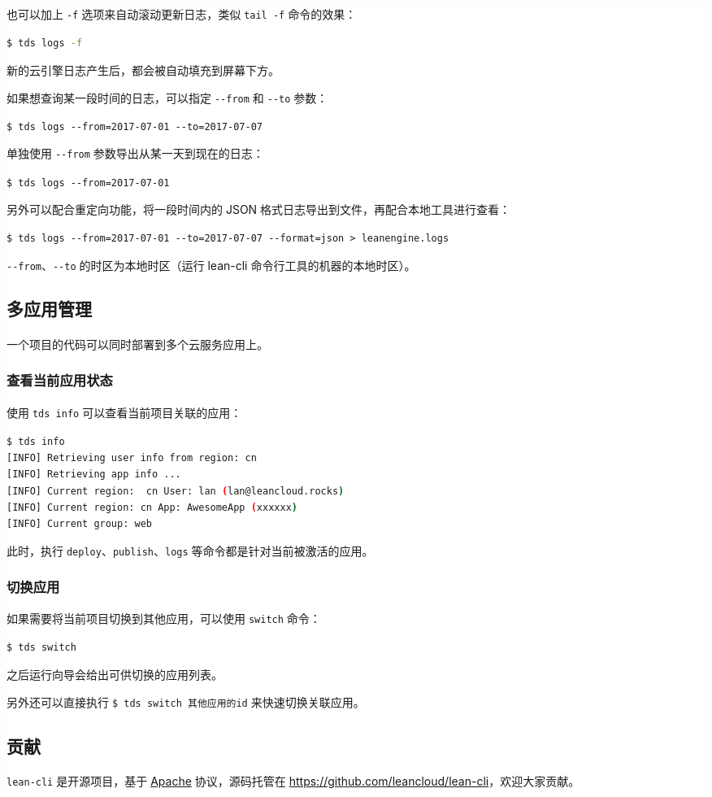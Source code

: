 也可以加上 `-f` 选项来自动滚动更新日志，类似 `tail -f` 命令的效果：

```sh
$ tds logs -f
```

新的云引擎日志产生后，都会被自动填充到屏幕下方。

如果想查询某一段时间的日志，可以指定 `--from` 和 `--to` 参数：

```
$ tds logs --from=2017-07-01 --to=2017-07-07
```

单独使用 `--from` 参数导出从某一天到现在的日志：

```
$ tds logs --from=2017-07-01
```

另外可以配合重定向功能，将一段时间内的 JSON 格式日志导出到文件，再配合本地工具进行查看：

```
$ tds logs --from=2017-07-01 --to=2017-07-07 --format=json > leanengine.logs
```

`--from`、`--to` 的时区为本地时区（运行 lean-cli 命令行工具的机器的本地时区）。

## 多应用管理

一个项目的代码可以同时部署到多个云服务应用上。

### 查看当前应用状态

使用 `tds info` 可以查看当前项目关联的应用：

```sh
$ tds info
[INFO] Retrieving user info from region: cn
[INFO] Retrieving app info ...
[INFO] Current region:  cn User: lan (lan@leancloud.rocks)
[INFO] Current region: cn App: AwesomeApp (xxxxxx)
[INFO] Current group: web
```

此时，执行 `deploy`、`publish`、`logs` 等命令都是针对当前被激活的应用。

### 切换应用

如果需要将当前项目切换到其他应用，可以使用 `switch` 命令：

```sh
$ tds switch
```

之后运行向导会给出可供切换的应用列表。

另外还可以直接执行 `$ tds switch 其他应用的id` 来快速切换关联应用。

## 贡献

`lean-cli` 是开源项目，基于 [Apache](https://github.com/leancloud/lean-cli/blob/master/LICENSE.txt) 协议，源码托管在  <https://github.com/leancloud/lean-cli>，欢迎大家贡献。


[GitHub releases 页面]: https://releases.leanapp.cn/#/leancloud/lean-cli/releases
[defaultIgnorePatterns]: https://github.com/leancloud/lean-cli/blob/master/runtimes/ignorefiles.go#L13